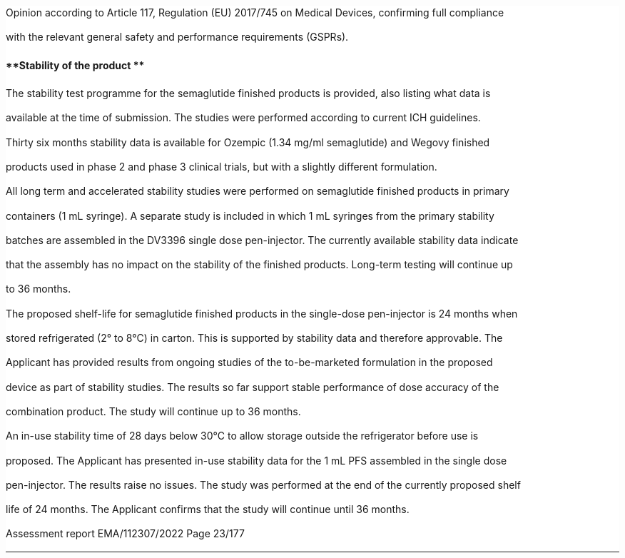 Opinion according to Article 117, Regulation (EU) 2017/745 on Medical Devices, confirming full compliance

with the relevant general safety and performance requirements (GSPRs).
#### **Stability of the product **

The stability test programme for the semaglutide finished products is provided, also listing what data is

available at the time of submission. The studies were performed according to current ICH guidelines.

Thirty six months stability data is available for Ozempic (1.34 mg/ml semaglutide) and Wegovy finished

products used in phase 2 and phase 3 clinical trials, but with a slightly different formulation.

All long term and accelerated stability studies were performed on semaglutide finished products in primary

containers (1 mL syringe). A separate study is included in which 1 mL syringes from the primary stability

batches are assembled in the DV3396 single dose pen-injector. The currently available stability data indicate

that the assembly has no impact on the stability of the finished products. Long-term testing will continue up

to 36 months.

The proposed shelf-life for semaglutide finished products in the single-dose pen-injector is 24 months when

stored refrigerated (2° to 8°C) in carton. This is supported by stability data and therefore approvable. The

Applicant has provided results from ongoing studies of the to-be-marketed formulation in the proposed

device as part of stability studies. The results so far support stable performance of dose accuracy of the

combination product. The study will continue up to 36 months.

An in-use stability time of 28 days below 30°C to allow storage outside the refrigerator before use is

proposed. The Applicant has presented in-use stability data for the 1 mL PFS assembled in the single dose

pen-injector. The results raise no issues. The study was performed at the end of the currently proposed shelf

life of 24 months. The Applicant confirms that the study will continue until 36 months.

Assessment report
EMA/112307/2022 Page 23/177


-----
